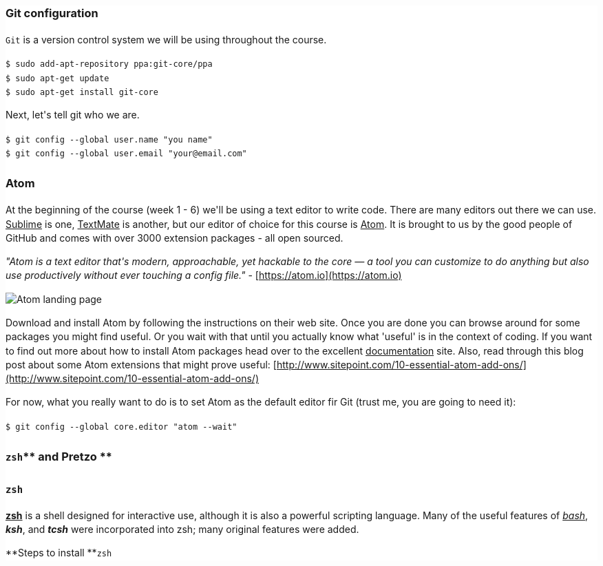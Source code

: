 ### Git configuration

`Git` is a version control system we will be using throughout the course.

```shell
$ sudo add-apt-repository ppa:git-core/ppa
$ sudo apt-get update
$ sudo apt-get install git-core
```

Next, let's tell git who we are.

```shell
$ git config --global user.name "you name"
$ git config --global user.email "your@email.com"
```

### Atom

At the beginning of the course \(week 1 - 6\) we'll be using a text editor to write code. There are many editors out there we can use. [Sublime](http://www.sublimetext.com/) is one, [TextMate](https://macromates.com/) is another, but our editor of choice for this course is [Atom](https://atom.io). It is brought to us by the good people of GitHub and comes with over 3000 extension packages - all open sourced.

_"Atom is a text editor that's modern, approachable, yet hackable to the core — a tool you can customize to do anything but also use productively without ever touching a config file."_ - [https://atom.io](https://atom.io)

![Atom landing page](/images/atom_io_landing_page.png)

Download and install Atom by following the instructions on their web site. Once you are done you can browse around for some packages you might find useful. Or you wait with that until you actually know what 'useful' is in the context of coding. If you want to find out more about how to install Atom packages head over to the excellent [documentation](https://atom.io/docs/v1.2.4/using-atom-atom-packages) site. Also, read through this blog post about some Atom extensions that might prove useful: [http://www.sitepoint.com/10-essential-atom-add-ons/](http://www.sitepoint.com/10-essential-atom-add-ons/)

For now, what you really want to do is to set Atom as the default editor fir Git \(trust me, you are going to need it\):

```shell
$ git config --global core.editor "atom --wait"
```

### `zsh`** and Pretzo **

### `zsh`

[**zsh**](http://zsh.sourceforge.net) is a shell designed for interactive use, although it is also a powerful scripting language. Many of the useful features of [_bash_](https://www.gnu.org/software/bash/), _**ksh**_, and _**tcsh**_ were incorporated into zsh; many original features were added.

**Steps to install **`zsh`
